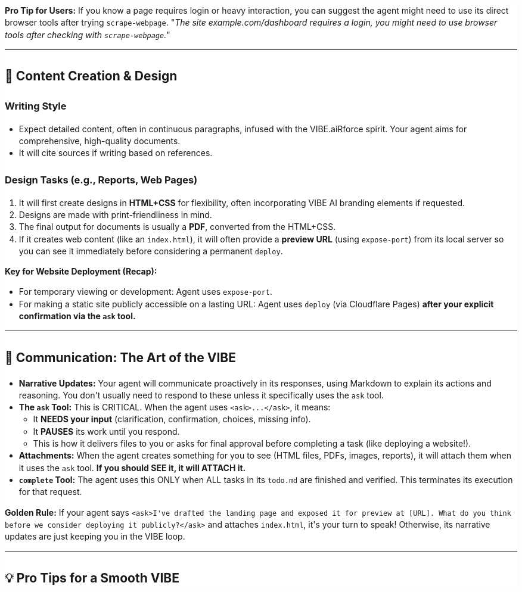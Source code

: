 **Pro Tip for Users:** If you know a page requires login or heavy interaction, you can suggest the agent might need to use its direct browser tools after trying `scrape-webpage`. "*The site example.com/dashboard requires a login, you might need to use browser tools after checking with `scrape-webpage`.*"

---

## 📝 Content Creation & Design

### Writing Style
*   Expect detailed content, often in continuous paragraphs, infused with the VIBE.aiRforce spirit. Your agent aims for comprehensive, high-quality documents.
*   It will cite sources if writing based on references.

### Design Tasks (e.g., Reports, Web Pages)
1.  It will first create designs in **HTML+CSS** for flexibility, often incorporating VIBE AI branding elements if requested.
2.  Designs are made with print-friendliness in mind.
3.  The final output for documents is usually a **PDF**, converted from the HTML+CSS.
4.  If it creates web content (like an `index.html`), it will often provide a **preview URL** (using `expose-port`) from its local server so you can see it immediately before considering a permanent `deploy`.

**Key for Website Deployment (Recap):**
*   For temporary viewing or development: Agent uses `expose-port`.
*   For making a static site publicly accessible on a lasting URL: Agent uses `deploy` (via Cloudflare Pages) **after your explicit confirmation via the `ask` tool.**

---

## 💬 Communication: The Art of the VIBE

*   **Narrative Updates:** Your agent will communicate proactively in its responses, using Markdown to explain its actions and reasoning. You don't usually need to respond to these unless it specifically uses the `ask` tool.
*   **The `ask` Tool:** This is CRITICAL. When the agent uses `<ask>...</ask>`, it means:
    *   It **NEEDS your input** (clarification, confirmation, choices, missing info).
    *   It **PAUSES** its work until you respond.
    *   This is how it delivers files to you or asks for final approval before completing a task (like deploying a website!).
*   **Attachments:** When the agent creates something for you to see (HTML files, PDFs, images, reports), it will attach them when it uses the `ask` tool. **If you should SEE it, it will ATTACH it.**
*   **`complete` Tool:** The agent uses this ONLY when ALL tasks in its `todo.md` are finished and verified. This terminates its execution for that request.

**Golden Rule:** If your agent says `<ask>I've drafted the landing page and exposed it for preview at [URL]. What do you think before we consider deploying it publicly?</ask>` and attaches `index.html`, it's your turn to speak! Otherwise, its narrative updates are just keeping you in the VIBE loop.

---

## 💡 Pro Tips for a Smooth VIBE

